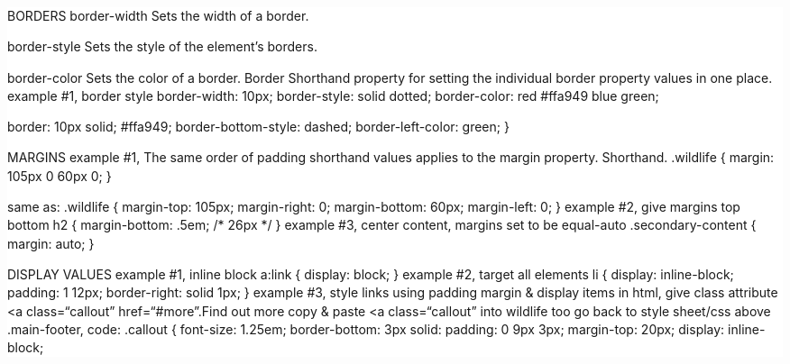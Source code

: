 BORDERS
border-width
Sets the width of a border.

border-style
Sets the style of the element’s borders.

border-color
Sets the color of a border.
Border
Shorthand property for setting the individual border property values in one place.
example #1, border style 
border-width: 10px;
border-style: solid dotted;
border-color: red  #ffa949 blue green;

border: 10px solid; #ffa949;
border-bottom-style: dashed;
border-left-color: green;
}

MARGINS
example #1, The same order of padding shorthand values applies to the margin property. Shorthand. 
.wildlife {
     margin: 105px 0 60px 0;
}

same as: 
.wildlife {
margin-top: 105px;
margin-right: 0;
margin-bottom: 60px;
margin-left: 0;
}
example #2, give margins top bottom
h2 {
     margin-bottom: .5em; /* 26px */
}
example #3, center content, margins set to be equal-auto
.secondary-content {
     margin: auto;
}

DISPLAY VALUES
example #1, inline block
a:link {
     display: block;
}
example #2, target all elements
li {
     display: inline-block;
     padding: 1 12px;
     border-right: solid 1px;
}
example #3, style links using padding margin & display items
in html, give class attribute
<a class=“callout” href=“#more”.Find out more</a>
copy & paste <a class=“callout” into wildlife too
go back to style sheet/css
above .main-footer, code:
.callout {
     font-size: 1.25em;
     border-bottom: 3px solid:
     padding: 0 9px 3px;
     margin-top: 20px;
     display: inline-block;